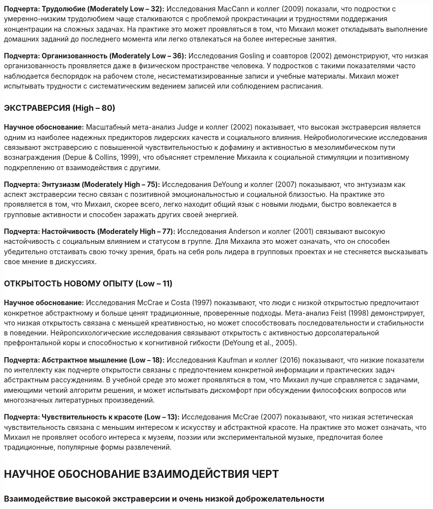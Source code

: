 **Подчерта: Трудолюбие (Moderately Low – 32):** Исследования MacCann и коллег (2009) показали, что подростки с умеренно-низким трудолюбием чаще сталкиваются с проблемой прокрастинации и трудностями поддержания концентрации на сложных задачах. На практике это может проявляться в том, что Михаил может откладывать выполнение домашних заданий до последнего момента или легко отвлекаться на более интересные занятия.

**Подчерта: Организованность (Moderately Low – 36):** Исследования Gosling и соавторов (2002) демонстрируют, что низкая организованность проявляется даже в физическом пространстве человека. У подростков с такими показателями часто наблюдается беспорядок на рабочем столе, несистематизированные записи и учебные материалы. Михаил может испытывать трудности с систематическим ведением записей или соблюдением расписания.

### ЭКСТРАВЕРСИЯ (High – 80)

**Научное обоснование:** Масштабный мета-анализ Judge и коллег (2002) показывает, что высокая экстраверсия является одним из наиболее надежных предикторов лидерских качеств и социального влияния. Нейробиологические исследования связывают экстраверсию с повышенной чувствительностью к дофамину и активностью в мезолимбическом пути вознаграждения (Depue & Collins, 1999), что объясняет стремление Михаила к социальной стимуляции и позитивному подкреплению от взаимодействия с другими.

**Подчерта: Энтузиазм (Moderately High – 75):** Исследования DeYoung и коллег (2007) показывают, что энтузиазм как аспект экстраверсии тесно связан с позитивной эмоциональностью и социальной близостью. На практике это проявляется в том, что Михаил, скорее всего, легко находит общий язык с новыми людьми, быстро вовлекается в групповые активности и способен заражать других своей энергией.

**Подчерта: Настойчивость (Moderately High – 77):** Исследования Anderson и коллег (2001) связывают высокую настойчивость с социальным влиянием и статусом в группе. Для Михаила это может означать, что он способен убедительно отстаивать свою точку зрения, брать на себя роль лидера в групповых проектах и не стесняется высказывать свое мнение в дискуссиях.

### ОТКРЫТОСТЬ НОВОМУ ОПЫТУ (Low – 11)

**Научное обоснование:** Исследования McCrae и Costa (1997) показывают, что люди с низкой открытостью предпочитают конкретное абстрактному и больше ценят традиционные, проверенные подходы. Мета-анализ Feist (1998) демонстрирует, что низкая открытость связана с меньшей креативностью, но может способствовать последовательности и стабильности в поведении. Нейропсихологические исследования связывают открытость с активностью дорсолатеральной префронтальной коры и способностью к когнитивной гибкости (DeYoung et al., 2005).

**Подчерта: Абстрактное мышление (Low – 18):** Исследования Kaufman и коллег (2016) показывают, что низкие показатели по интеллекту как подчерте открытости связаны с предпочтением конкретной информации и практических задач абстрактным рассуждениям. В учебной среде это может проявляться в том, что Михаил лучше справляется с задачами, имеющими четкий алгоритм решения, и может испытывать дискомфорт при обсуждении философских вопросов или многозначных литературных произведений.

**Подчерта: Чувствительность к красоте (Low – 13):** Исследования McCrae (2007) показывают, что низкая эстетическая чувствительность связана с меньшим интересом к искусству и абстрактной красоте. На практике это может означать, что Михаил не проявляет особого интереса к музеям, поэзии или экспериментальной музыке, предпочитая более традиционные, популярные формы развлечений.

## НАУЧНОЕ ОБОСНОВАНИЕ ВЗАИМОДЕЙСТВИЯ ЧЕРТ

### Взаимодействие высокой экстраверсии и очень низкой доброжелательности
